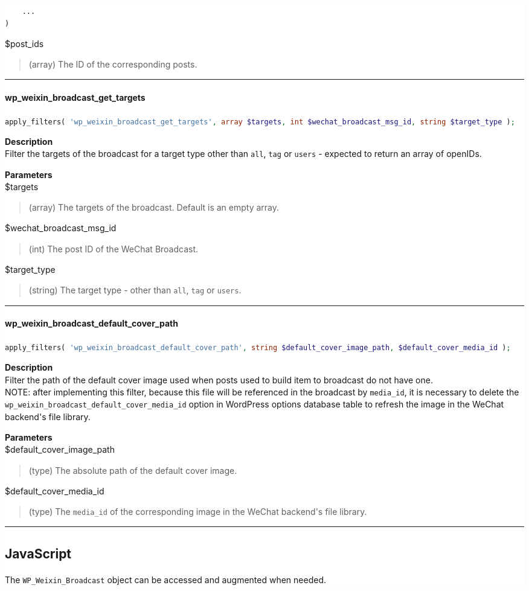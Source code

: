 ```php
	...
)
```

$post_ids
> (array) The ID of the corresponding posts.  
___

#### wp_weixin_broadcast_get_targets

```php
apply_filters( 'wp_weixin_broadcast_get_targets', array $targets, int $wechat_broadcast_msg_id, string $target_type );
```

**Description**  
Filter the targets of the broadcast for a target type other than `all`, `tag` or `users` - expected to return an array of openIDs.  

**Parameters**  
$targets
> (array) The targets of the broadcast. Default is an empty array.  

$wechat_broadcast_msg_id
> (int) The post ID of the WeChat Broadcast.  

$target_type
> (string) The target type - other than `all`, `tag` or `users`.  
___

#### wp_weixin_broadcast_default_cover_path

```php
apply_filters( 'wp_weixin_broadcast_default_cover_path', string $default_cover_image_path, $default_cover_media_id );
```

**Description**  
Filter the path of the default cover image used when posts used to build item to broadcast do not have one.  
NOTE: after implementing this filter, because this file will be referenced in the broadcast by `media_id`, it is necessary to delete the `wp_weixin_broadcast_default_cover_media_id` option in WordPress options database table to refresh the image in the WeChat backend's file library.  

**Parameters**  
$default_cover_image_path
> (type) The absolute path of the default cover image.  

$default_cover_media_id
> (type) The `media_id` of the corresponding image in the WeChat backend's file library.  
___

## JavaScript

The `WP_Weixin_Broadcast` object can be accessed and augmented when needed.
